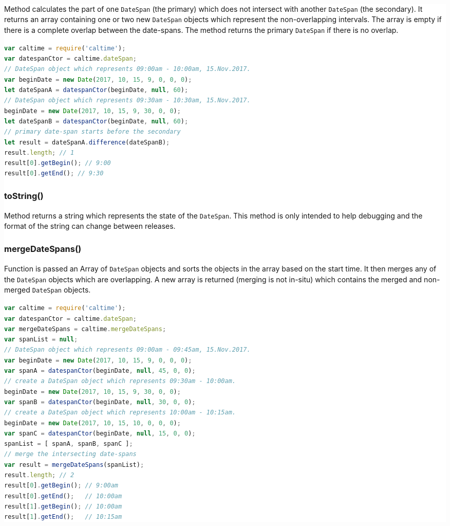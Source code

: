 Method calculates the part of one `DateSpan` (the primary) which does
not intersect with another `DateSpan` (the secondary). It returns an array
containing one or two new `DateSpan` objects which represent the non-overlapping
intervals.  The array is empty if there is a complete overlap between the
date-spans. The method returns the primary `DateSpan` if there is no overlap.

```js
var caltime = require('caltime');
var datespanCtor = caltime.dateSpan;
// DateSpan object which represents 09:00am - 10:00am, 15.Nov.2017.
var beginDate = new Date(2017, 10, 15, 9, 0, 0, 0);
let dateSpanA = datespanCtor(beginDate, null, 60);
// DateSpan object which represents 09:30am - 10:30am, 15.Nov.2017.
beginDate = new Date(2017, 10, 15, 9, 30, 0, 0);
let dateSpanB = datespanCtor(beginDate, null, 60);
// primary date-span starts before the secondary
let result = dateSpanA.difference(dateSpanB);
result.length; // 1
result[0].getBegin(); // 9:00
result[0].getEnd(); // 9:30
```

### toString()

Method returns a string which represents the state of the `DateSpan`. This
method is only intended to help debugging and the format of the string
can change between releases.

### mergeDateSpans()

Function is passed an Array of `DateSpan` objects and sorts the objects in
the array based on the start time. It then merges any of the `DateSpan` objects
which are overlapping. A new array is returned (merging is not in-situ) which
contains the merged and non-merged `DateSpan` objects.

```js
var caltime = require('caltime');
var datespanCtor = caltime.dateSpan;
var mergeDateSpans = caltime.mergeDateSpans;
var spanList = null;
// DateSpan object which represents 09:00am - 09:45am, 15.Nov.2017.
var beginDate = new Date(2017, 10, 15, 9, 0, 0, 0);
var spanA = datespanCtor(beginDate, null, 45, 0, 0);
// create a DateSpan object which represents 09:30am - 10:00am.
beginDate = new Date(2017, 10, 15, 9, 30, 0, 0);
var spanB = datespanCtor(beginDate, null, 30, 0, 0);
// create a DateSpan object which represents 10:00am - 10:15am.
beginDate = new Date(2017, 10, 15, 10, 0, 0, 0);
var spanC = datespanCtor(beginDate, null, 15, 0, 0);
spanList = [ spanA, spanB, spanC ];
// merge the intersecting date-spans
var result = mergeDateSpans(spanList);
result.length; // 2
result[0].getBegin(); // 9:00am
result[0].getEnd();   // 10:00am
result[1].getBegin(); // 10:00am
result[1].getEnd();   // 10:15am
```
